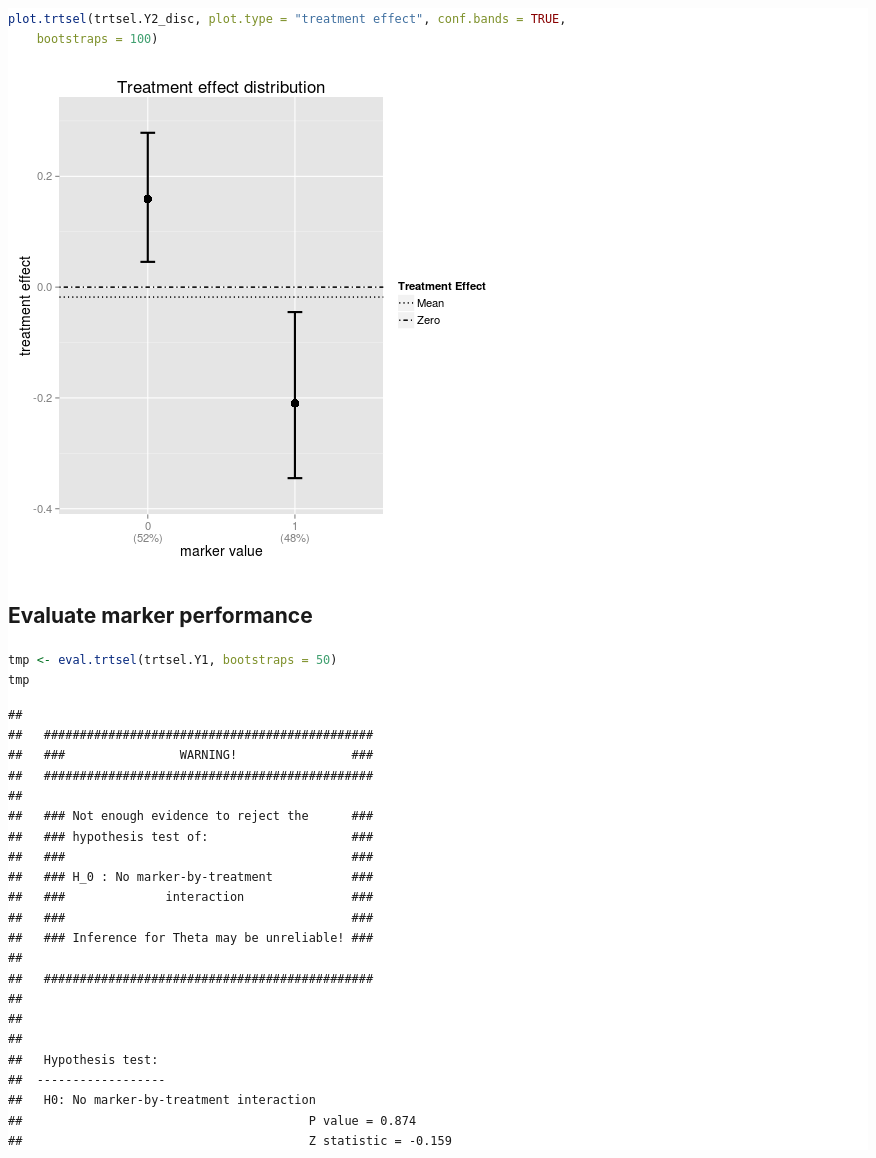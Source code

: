 
```r
plot.trtsel(trtsel.Y2_disc, plot.type = "treatment effect", conf.bands = TRUE, 
    bootstraps = 100)
```

![plot of chunk unnamed-chunk-11](figure/unnamed-chunk-11.png) 


Evaluate marker performance
----------------------------------



```r
tmp <- eval.trtsel(trtsel.Y1, bootstraps = 50)
tmp
```

```
## 
##   ##############################################
##   ###                WARNING!                ###
##   ##############################################
## 
##   ### Not enough evidence to reject the      ###
##   ### hypothesis test of:                    ###
##   ###                                        ###
##   ### H_0 : No marker-by-treatment           ###
##   ###              interaction               ###
##   ###                                        ###
##   ### Inference for Theta may be unreliable! ###
## 
##   ##############################################
## 
## 
## 
##   Hypothesis test:
##  ------------------
##   H0: No marker-by-treatment interaction
##                                        P value = 0.874
##                                        Z statistic = -0.159
```